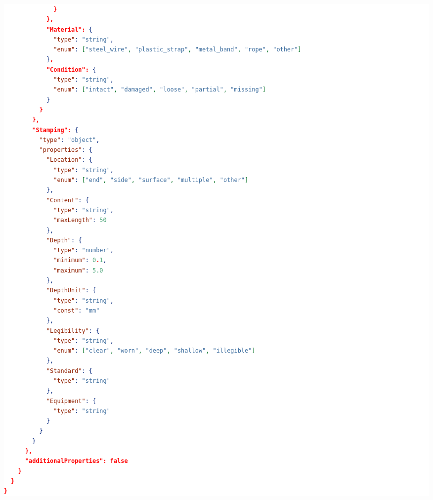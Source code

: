 ```json
              }
            },
            "Material": {
              "type": "string",
              "enum": ["steel_wire", "plastic_strap", "metal_band", "rope", "other"]
            },
            "Condition": {
              "type": "string",
              "enum": ["intact", "damaged", "loose", "partial", "missing"]
            }
          }
        },
        "Stamping": {
          "type": "object",
          "properties": {
            "Location": {
              "type": "string",
              "enum": ["end", "side", "surface", "multiple", "other"]
            },
            "Content": {
              "type": "string",
              "maxLength": 50
            },
            "Depth": {
              "type": "number",
              "minimum": 0.1,
              "maximum": 5.0
            },
            "DepthUnit": {
              "type": "string",
              "const": "mm"
            },
            "Legibility": {
              "type": "string",
              "enum": ["clear", "worn", "deep", "shallow", "illegible"]
            },
            "Standard": {
              "type": "string"
            },
            "Equipment": {
              "type": "string"
            }
          }
        }
      },
      "additionalProperties": false
    }
  }
}
```
